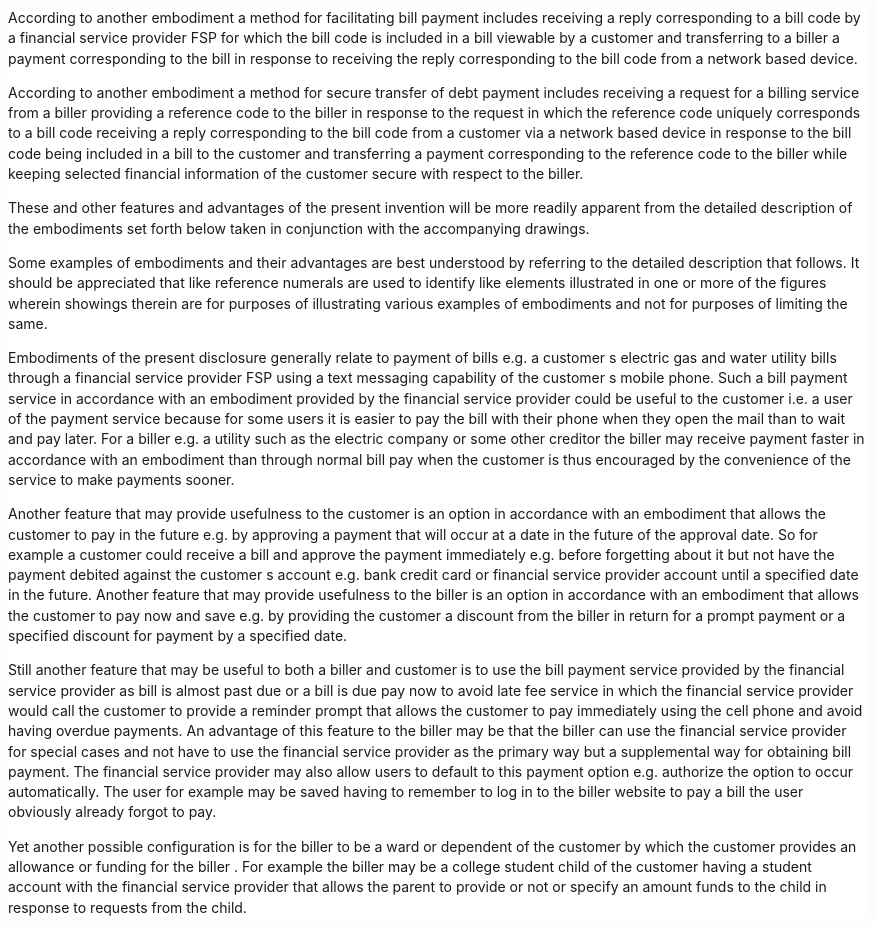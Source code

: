 According to another embodiment a method for facilitating bill payment includes receiving a reply corresponding to a bill code by a financial service provider FSP for which the bill code is included in a bill viewable by a customer and transferring to a biller a payment corresponding to the bill in response to receiving the reply corresponding to the bill code from a network based device.

According to another embodiment a method for secure transfer of debt payment includes receiving a request for a billing service from a biller providing a reference code to the biller in response to the request in which the reference code uniquely corresponds to a bill code receiving a reply corresponding to the bill code from a customer via a network based device in response to the bill code being included in a bill to the customer and transferring a payment corresponding to the reference code to the biller while keeping selected financial information of the customer secure with respect to the biller.

These and other features and advantages of the present invention will be more readily apparent from the detailed description of the embodiments set forth below taken in conjunction with the accompanying drawings.

Some examples of embodiments and their advantages are best understood by referring to the detailed description that follows. It should be appreciated that like reference numerals are used to identify like elements illustrated in one or more of the figures wherein showings therein are for purposes of illustrating various examples of embodiments and not for purposes of limiting the same.

Embodiments of the present disclosure generally relate to payment of bills e.g. a customer s electric gas and water utility bills through a financial service provider FSP using a text messaging capability of the customer s mobile phone. Such a bill payment service in accordance with an embodiment provided by the financial service provider could be useful to the customer i.e. a user of the payment service because for some users it is easier to pay the bill with their phone when they open the mail than to wait and pay later. For a biller e.g. a utility such as the electric company or some other creditor the biller may receive payment faster in accordance with an embodiment than through normal bill pay when the customer is thus encouraged by the convenience of the service to make payments sooner.

Another feature that may provide usefulness to the customer is an option in accordance with an embodiment that allows the customer to pay in the future e.g. by approving a payment that will occur at a date in the future of the approval date. So for example a customer could receive a bill and approve the payment immediately e.g. before forgetting about it but not have the payment debited against the customer s account e.g. bank credit card or financial service provider account until a specified date in the future. Another feature that may provide usefulness to the biller is an option in accordance with an embodiment that allows the customer to pay now and save e.g. by providing the customer a discount from the biller in return for a prompt payment or a specified discount for payment by a specified date.

Still another feature that may be useful to both a biller and customer is to use the bill payment service provided by the financial service provider as bill is almost past due or a bill is due pay now to avoid late fee service in which the financial service provider would call the customer to provide a reminder prompt that allows the customer to pay immediately using the cell phone and avoid having overdue payments. An advantage of this feature to the biller may be that the biller can use the financial service provider for special cases and not have to use the financial service provider as the primary way but a supplemental way for obtaining bill payment. The financial service provider may also allow users to default to this payment option e.g. authorize the option to occur automatically. The user for example may be saved having to remember to log in to the biller website to pay a bill the user obviously already forgot to pay.

Yet another possible configuration is for the biller to be a ward or dependent of the customer by which the customer provides an allowance or funding for the biller . For example the biller may be a college student child of the customer having a student account with the financial service provider that allows the parent to provide or not or specify an amount funds to the child in response to requests from the child.
